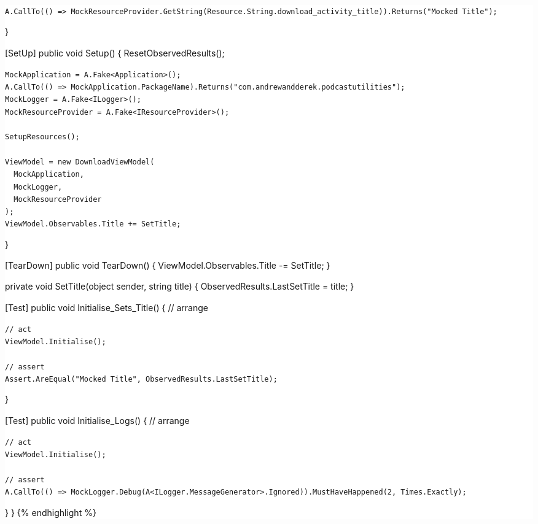     A.CallTo(() => MockResourceProvider.GetString(Resource.String.download_activity_title)).Returns("Mocked Title");
  }

  [SetUp]
  public void Setup()
  {
    ResetObservedResults();

    MockApplication = A.Fake<Application>();
    A.CallTo(() => MockApplication.PackageName).Returns("com.andrewandderek.podcastutilities");
    MockLogger = A.Fake<ILogger>();
    MockResourceProvider = A.Fake<IResourceProvider>();

    SetupResources();

    ViewModel = new DownloadViewModel(
      MockApplication,
      MockLogger,
      MockResourceProvider
    );
    ViewModel.Observables.Title += SetTitle;
  }

  [TearDown]
  public void TearDown()
  {
    ViewModel.Observables.Title -= SetTitle;
  }

  private void SetTitle(object sender, string title)
  {
    ObservedResults.LastSetTitle = title;
  }

  [Test]
  public void Initialise_Sets_Title()
  {
    // arrange

    // act
    ViewModel.Initialise();

    // assert
    Assert.AreEqual("Mocked Title", ObservedResults.LastSetTitle);
  }

  [Test]
  public void Initialise_Logs()
  {
    // arrange

    // act
    ViewModel.Initialise();

    // assert
    A.CallTo(() => MockLogger.Debug(A<ILogger.MessageGenerator>.Ignored)).MustHaveHappened(2, Times.Exactly);
  }
}
{% endhighlight %}


[part-1-url]:               /blog/2021/12/28/xamarin-android-part1
[part-2-url]:               /blog/2022/02/24/xamarin-android-part2
[part-3-url]:               /blog/2022/03/27/xamarin-android-part3
[xamarin-android-url]:      https://docs.microsoft.com/en-us/xamarin/android/
[livedata-url]:             https://developer.android.com/topic/libraries/architecture/livedata
[events-url]:               https://docs.microsoft.com/en-us/dotnet/standard/events/
[unit-test1-url]:           https://developer.android.com/training/testing/fundamentals
[unit-test2-url]:           https://developer.android.com/training/testing/local-tests
[robolectric-url]:          http://robolectric.org
[wsa-url]:                  https://docs.microsoft.com/en-us/windows/android/wsa/
[xunit-devices-url]:        https://github.com/xunit/devices.xunit
[nunit-lite-url]:           https://github.com/xamarin/Xamarin.Legacy.NUnitLite
[nunit-template-url]:       https://dgatto.com/posts/2020/12/droid-nunit-template/
[fakeiteasy-url]:           https://fakeiteasy.readthedocs.io/en/stable/